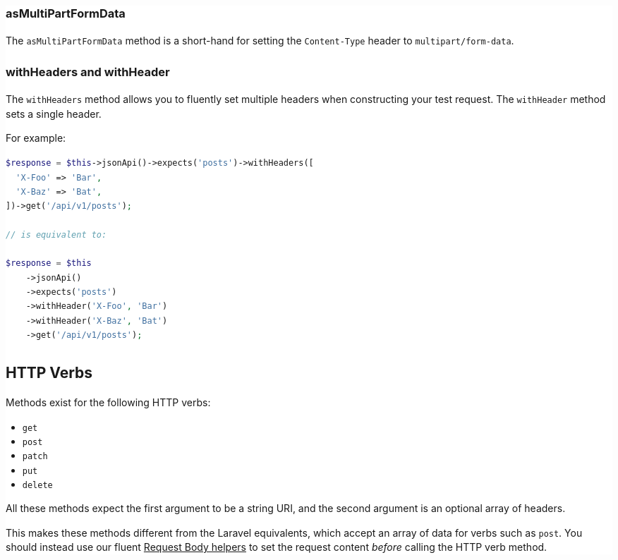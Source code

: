 ### asMultiPartFormData

The `asMultiPartFormData` method is a short-hand for setting the
`Content-Type` header to `multipart/form-data`.

### withHeaders and withHeader

The `withHeaders` method allows you to fluently set multiple headers when
constructing your test request. The `withHeader` method sets a single header.

For example:

```php
$response = $this->jsonApi()->expects('posts')->withHeaders([
  'X-Foo' => 'Bar',
  'X-Baz' => 'Bat',
])->get('/api/v1/posts');

// is equivalent to:

$response = $this
    ->jsonApi()
    ->expects('posts')
    ->withHeader('X-Foo', 'Bar')
    ->withHeader('X-Baz', 'Bat')
    ->get('/api/v1/posts');
```

## HTTP Verbs

Methods exist for the following HTTP verbs:

- `get`
- `post`
- `patch`
- `put`
- `delete`

All these methods expect the first argument to be a string URI, and the
second argument is an optional array of headers.

This makes these methods different from the Laravel equivalents, which
accept an array of data for verbs such as `post`. You should instead
use our fluent [Request Body helpers](#request-body-and-headers) to set the request
content *before* calling the HTTP verb method.

